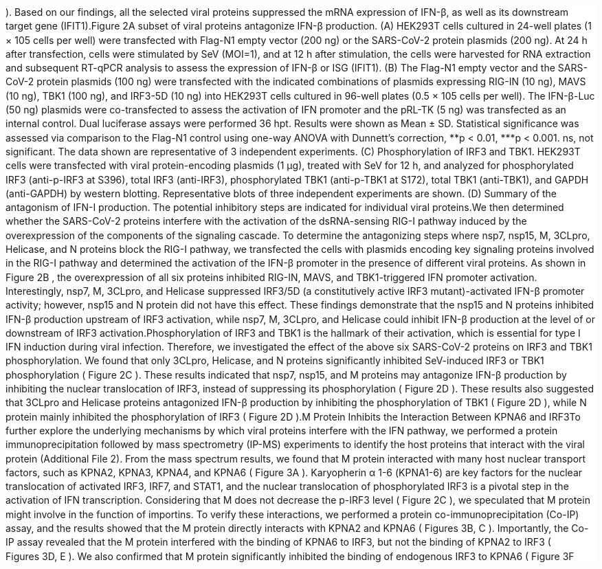 ). Based on our findings, all the selected viral proteins suppressed the mRNA expression of IFN-β, as well as its downstream target gene (IFIT1).Figure 2A subset of viral proteins antagonize IFN-β production. (A) HEK293T cells cultured in 24-well plates (1 × 105 cells per well) were transfected with Flag-N1 empty vector (200 ng) or the SARS-CoV-2 protein plasmids (200 ng). At 24 h after transfection, cells were stimulated by SeV (MOI=1), and at 12 h after stimulation, the cells were harvested for RNA extraction and subsequent RT-qPCR analysis to assess the expression of IFN-β or ISG (IFIT1). (B) The Flag-N1 empty vector and the SARS-CoV-2 protein plasmids (100 ng) were transfected with the indicated combinations of plasmids expressing RIG-IN (10 ng), MAVS (10 ng), TBK1 (100 ng), and IRF3-5D (10 ng) into HEK293T cells cultured in 96-well plates (0.5 × 105 cells per well). The IFN-β-Luc (50 ng) plasmids were co-transfected to assess the activation of IFN promoter and the pRL-TK (5 ng) was transfected as an internal control. Dual luciferase assays were performed 36 hpt. Results were shown as Mean ± SD. Statistical significance was assessed via comparison to the Flag-N1 control using one-way ANOVA with Dunnett’s correction, **p < 0.01, ***p < 0.001. ns, not significant. The data shown are representative of 3 independent experiments. (C) Phosphorylation of IRF3 and TBK1. HEK293T cells were transfected with viral protein-encoding plasmids (1 µg), treated with SeV for 12 h, and analyzed for phosphorylated IRF3 (anti-p-IRF3 at S396), total IRF3 (anti-IRF3), phosphorylated TBK1 (anti-p-TBK1 at S172), total TBK1 (anti-TBK1), and GAPDH (anti-GAPDH) by western blotting. Representative blots of three independent experiments are shown. (D) Summary of the antagonism of IFN-I production. The potential inhibitory steps are indicated for individual viral proteins.We then determined whether the SARS-CoV-2 proteins interfere with the activation of the dsRNA-sensing RIG-I pathway induced by the overexpression of the components of the signaling cascade. To determine the antagonizing steps where nsp7, nsp15, M, 3CLpro, Helicase, and N proteins block the RIG-I pathway, we transfected the cells with plasmids encoding key signaling proteins involved in the RIG-I pathway and determined the activation of the IFN-β promoter in the presence of different viral proteins. As shown in 
Figure 2B
, the overexpression of all six proteins inhibited RIG-IN, MAVS, and TBK1-triggered IFN promoter activation. Interestingly, nsp7, M, 3CLpro, and Helicase suppressed IRF3/5D (a constitutively active IRF3 mutant)-activated IFN-β promoter activity; however, nsp15 and N protein did not have this effect. These findings demonstrate that the nsp15 and N proteins inhibited IFN-β production upstream of IRF3 activation, while nsp7, M, 3CLpro, and Helicase could inhibit IFN-β production at the level of or downstream of IRF3 activation.Phosphorylation of IRF3 and TBK1 is the hallmark of their activation, which is essential for type I IFN induction during viral infection. Therefore, we investigated the effect of the above six SARS-CoV-2 proteins on IRF3 and TBK1 phosphorylation. We found that only 3CLpro, Helicase, and N proteins significantly inhibited SeV-induced IRF3 or TBK1 phosphorylation (
Figure 2C
). These results indicated that nsp7, nsp15, and M proteins may antagonize IFN-β production by inhibiting the nuclear translocation of IRF3, instead of suppressing its phosphorylation (
Figure 2D
). These results also suggested that 3CLpro and Helicase proteins antagonized IFN-β production by inhibiting the phosphorylation of TBK1 (
Figure 2D
), while N protein mainly inhibited the phosphorylation of IRF3 (
Figure 2D
).M Protein Inhibits the Interaction Between KPNA6 and IRF3To further explore the underlying mechanisms by which viral proteins interfere with the IFN pathway, we performed a protein immunoprecipitation followed by mass spectrometry (IP-MS) experiments to identify the host proteins that interact with the viral protein (Additional File 2). From the mass spectrum results, we found that M protein interacted with many host nuclear transport factors, such as KPNA2, KPNA3, KPNA4, and KPNA6 (
Figure 3A
). Karyopherin α 1-6 (KPNA1-6) are key factors for the nuclear translocation of activated IRF3, IRF7, and STAT1, and the nuclear translocation of phosphorylated IRF3 is a pivotal step in the activation of IFN transcription. Considering that M does not decrease the p-IRF3 level (
Figure 2C
), we speculated that M protein might involve in the function of importins. To verify these interactions, we performed a protein co-immunoprecipitation (Co-IP) assay, and the results showed that the M protein directly interacts with KPNA2 and KPNA6 (
Figures 3B, C
). Importantly, the Co-IP assay revealed that the M protein interfered with the binding of KPNA6 to IRF3, but not the binding of KPNA2 to IRF3 (
Figures 3D, E
). We also confirmed that M protein significantly inhibited the binding of endogenous IRF3 to KPNA6 (
Figure 3F